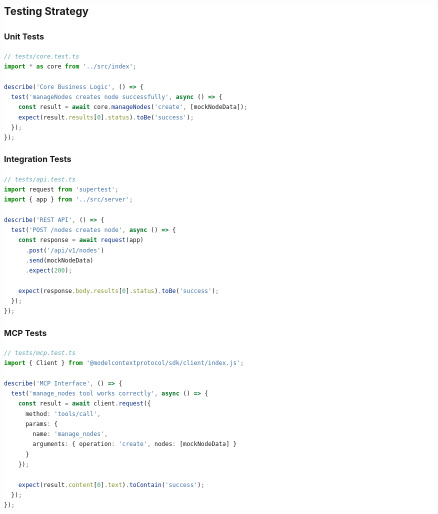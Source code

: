 ## Testing Strategy

### Unit Tests
```typescript
// tests/core.test.ts
import * as core from '../src/index';

describe('Core Business Logic', () => {
  test('manageNodes creates node successfully', async () => {
    const result = await core.manageNodes('create', [mockNodeData]);
    expect(result.results[0].status).toBe('success');
  });
});
```

### Integration Tests
```typescript
// tests/api.test.ts
import request from 'supertest';
import { app } from '../src/server';

describe('REST API', () => {
  test('POST /nodes creates node', async () => {
    const response = await request(app)
      .post('/api/v1/nodes')
      .send(mockNodeData)
      .expect(200);
    
    expect(response.body.results[0].status).toBe('success');
  });
});
```

### MCP Tests
```typescript
// tests/mcp.test.ts
import { Client } from '@modelcontextprotocol/sdk/client/index.js';

describe('MCP Interface', () => {
  test('manage_nodes tool works correctly', async () => {
    const result = await client.request({
      method: 'tools/call',
      params: {
        name: 'manage_nodes',
        arguments: { operation: 'create', nodes: [mockNodeData] }
      }
    });
    
    expect(result.content[0].text).toContain('success');
  });
});
```
